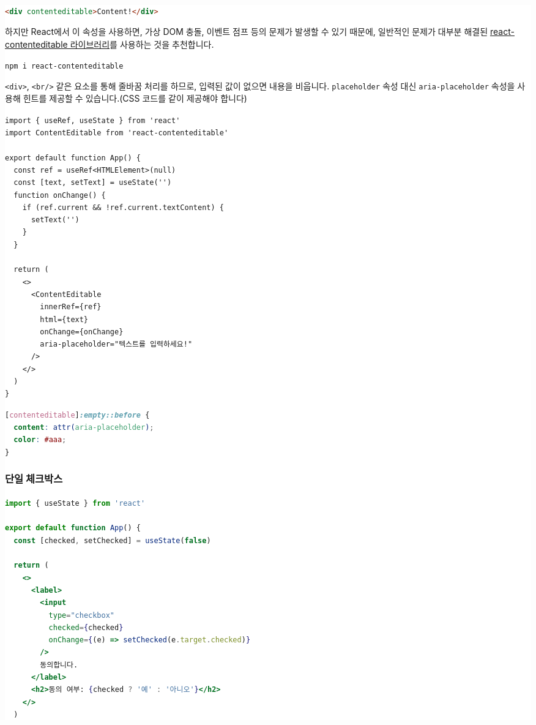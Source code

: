 ```html
<div contenteditable>Content!</div>
```

하지만 React에서 이 속성을 사용하면, 가상 DOM 충돌, 이벤트 점프 등의 문제가 발생할 수 있기 때문에, 일반적인 문제가 대부분 해결된 [react-contenteditable 라이브러리](https://www.npmjs.com/package/react-contenteditable?ref=blixt-dev)를 사용하는 것을 추천합니다.

```bash
npm i react-contenteditable
```

`<div>`, `<br/>` 같은 요소를 통해 줄바꿈 처리를 하므로, 입력된 값이 없으면 내용을 비웁니다.
`placeholder` 속성 대신 `aria-placeholder` 속성을 사용해 힌트를 제공할 수 있습니다.(CSS 코드를 같이 제공해야 합니다)

```tsx
import { useRef, useState } from 'react'
import ContentEditable from 'react-contenteditable'

export default function App() {
  const ref = useRef<HTMLElement>(null)
  const [text, setText] = useState('')
  function onChange() {
    if (ref.current && !ref.current.textContent) {
      setText('')
    }
  }

  return (
    <>
      <ContentEditable
        innerRef={ref}
        html={text}
        onChange={onChange}
        aria-placeholder="텍스트를 입력하세요!"
      />
    </>
  )
}
```

```css
[contenteditable]:empty::before {
  content: attr(aria-placeholder);
  color: #aaa;
}
```

### 단일 체크박스

```jsx
import { useState } from 'react'

export default function App() {
  const [checked, setChecked] = useState(false)

  return (
    <>
      <label>
        <input
          type="checkbox"
          checked={checked}
          onChange={(e) => setChecked(e.target.checked)}
        />
        동의합니다.
      </label>
      <h2>동의 여부: {checked ? '예' : '아니오'}</h2>
    </>
  )
```
